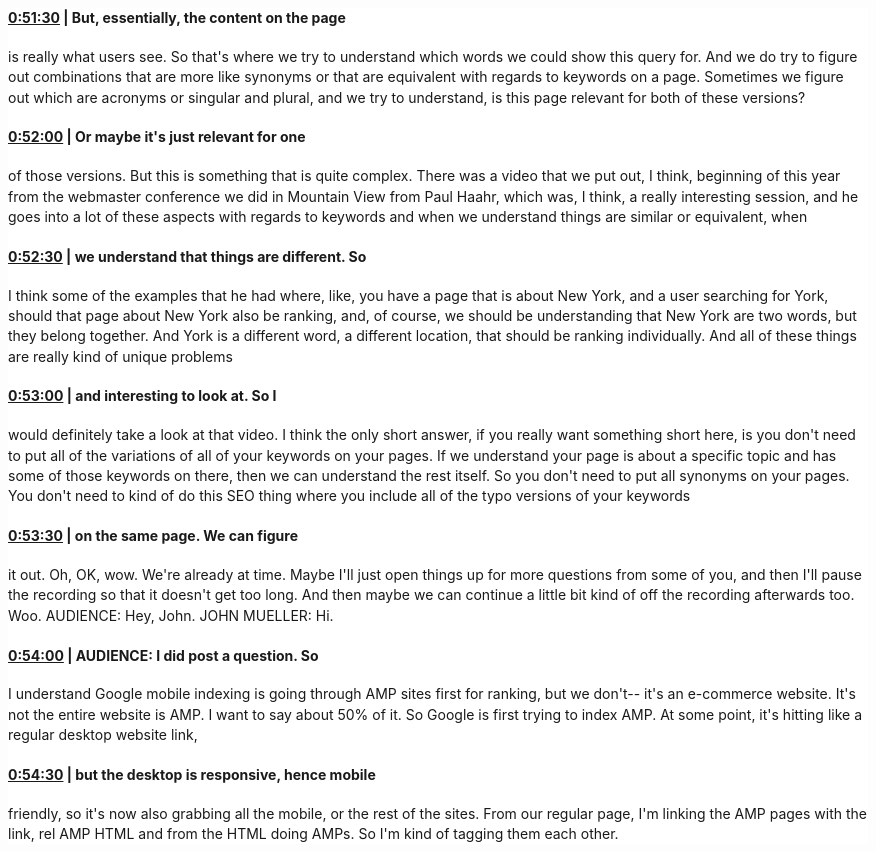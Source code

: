 #### [0:51:30](https://www.youtube.com/watch?v=0IsNwzikTPM&t=3090) |  But, essentially, the content on the page

is really what users see. So that's where we try to understand which words we could show this query for. And we do try to figure out combinations that are more like synonyms or that are equivalent with regards to keywords on a page. Sometimes we figure out which are acronyms or singular and plural, and we try to understand, is this page relevant for both of these versions?  

#### [0:52:00](https://www.youtube.com/watch?v=0IsNwzikTPM&t=3120) |  Or maybe it's just relevant for one

of those versions. But this is something that is quite complex. There was a video that we put out, I think, beginning of this year from the webmaster conference we did in Mountain View from Paul Haahr, which was, I think, a really interesting session, and he goes into a lot of these aspects with regards to keywords and when we understand things are similar or equivalent, when  

#### [0:52:30](https://www.youtube.com/watch?v=0IsNwzikTPM&t=3150) |  we understand that things are different. So

I think some of the examples that he had where, like, you have a page that is about New York, and a user searching for York, should that page about New York also be ranking, and, of course, we should be understanding that New York are two words, but they belong together. And York is a different word, a different location, that should be ranking individually. And all of these things are really kind of unique problems  

#### [0:53:00](https://www.youtube.com/watch?v=0IsNwzikTPM&t=3180) |  and interesting to look at. So I

would definitely take a look at that video. I think the only short answer, if you really want something short here, is you don't need to put all of the variations of all of your keywords on your pages. If we understand your page is about a specific topic and has some of those keywords on there, then we can understand the rest itself. So you don't need to put all synonyms on your pages. You don't need to kind of do this SEO thing where you include all of the typo versions of your keywords  

#### [0:53:30](https://www.youtube.com/watch?v=0IsNwzikTPM&t=3210) |  on the same page. We can figure

it out. Oh, OK, wow. We're already at time. Maybe I'll just open things up for more questions from some of you, and then I'll pause the recording so that it doesn't get too long. And then maybe we can continue a little bit kind of off the recording afterwards too. Woo. AUDIENCE: Hey, John. JOHN MUELLER: Hi.  

#### [0:54:00](https://www.youtube.com/watch?v=0IsNwzikTPM&t=3240) |  AUDIENCE: I did post a question. So

I understand Google mobile indexing is going through AMP sites first for ranking, but we don't-- it's an e-commerce website. It's not the entire website is AMP. I want to say about 50% of it. So Google is first trying to index AMP. At some point, it's hitting like a regular desktop website link,  

#### [0:54:30](https://www.youtube.com/watch?v=0IsNwzikTPM&t=3270) |  but the desktop is responsive, hence mobile

friendly, so it's now also grabbing all the mobile, or the rest of the sites. From our regular page, I'm linking the AMP pages with the link, rel AMP HTML and from the HTML doing AMPs. So I'm kind of tagging them each other.  
